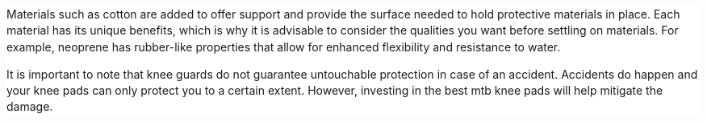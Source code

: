 Materials such as cotton are added to offer support and provide the surface needed to hold protective materials in place. Each material has its unique benefits, which is why it is advisable to consider the qualities you want before settling on materials. For example, neoprene has rubber-like properties that allow for enhanced flexibility and resistance to water.

It is important to note that knee guards do not guarantee untouchable protection in case of an accident. Accidents do happen and your knee pads can only protect you to a certain extent. However, investing in the best mtb knee pads will help mitigate the damage.
